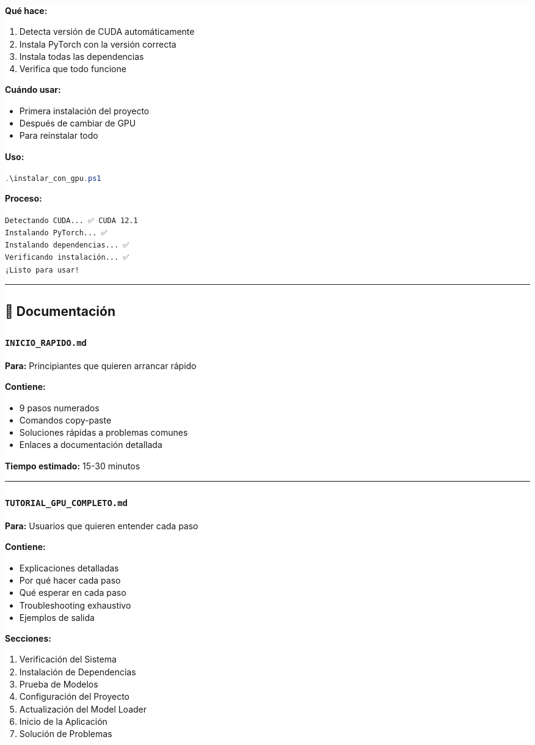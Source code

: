 **Qué hace:**
1. Detecta versión de CUDA automáticamente
2. Instala PyTorch con la versión correcta
3. Instala todas las dependencias
4. Verifica que todo funcione

**Cuándo usar:**
- Primera instalación del proyecto
- Después de cambiar de GPU
- Para reinstalar todo

**Uso:**
```powershell
.\instalar_con_gpu.ps1
```

**Proceso:**
```
Detectando CUDA... ✅ CUDA 12.1
Instalando PyTorch... ✅
Instalando dependencias... ✅
Verificando instalación... ✅
¡Listo para usar!
```

---

## 📖 Documentación

### `INICIO_RAPIDO.md`
**Para:** Principiantes que quieren arrancar rápido

**Contiene:**
- 9 pasos numerados
- Comandos copy-paste
- Soluciones rápidas a problemas comunes
- Enlaces a documentación detallada

**Tiempo estimado:** 15-30 minutos

---

### `TUTORIAL_GPU_COMPLETO.md`
**Para:** Usuarios que quieren entender cada paso

**Contiene:**
- Explicaciones detalladas
- Por qué hacer cada paso
- Qué esperar en cada paso
- Troubleshooting exhaustivo
- Ejemplos de salida

**Secciones:**
1. Verificación del Sistema
2. Instalación de Dependencias
3. Prueba de Modelos
4. Configuración del Proyecto
5. Actualización del Model Loader
6. Inicio de la Aplicación
7. Solución de Problemas
